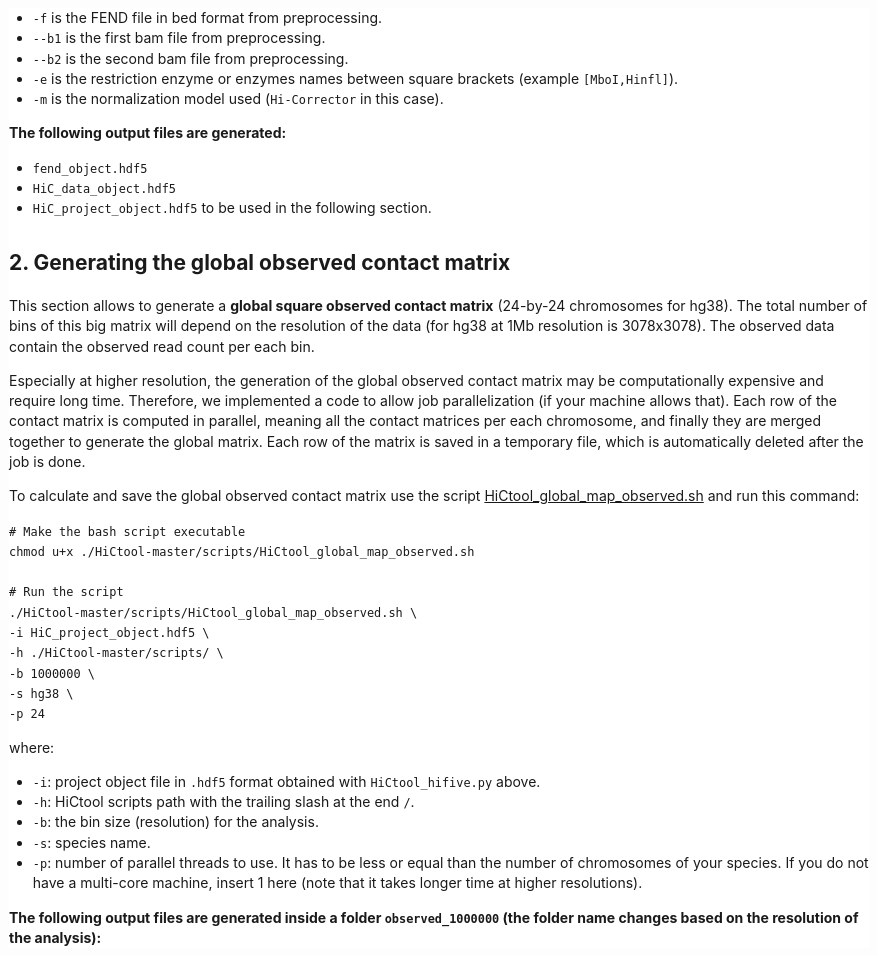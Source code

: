 - ``-f`` is the FEND file in bed format from preprocessing.
- ``--b1`` is the first bam file from preprocessing.
- ``--b2`` is the second bam file from preprocessing.
- ``-e`` is the restriction enzyme or enzymes names between square brackets (example ``[MboI,Hinfl]``).
- ``-m`` is the normalization model used (``Hi-Corrector`` in this case).

**The following output files are generated:**

- ``fend_object.hdf5``
- ``HiC_data_object.hdf5``
- ``HiC_project_object.hdf5`` to be used in the following section.


## 2. Generating the global observed contact matrix

This section allows to generate a **global square observed contact matrix** (24-by-24 chromosomes for hg38). The total number of bins of this big matrix will depend on the resolution of the data (for hg38 at 1Mb resolution is 3078x3078). The observed data contain the observed read count per each bin.

Especially at higher resolution, the generation of the global observed contact matrix may be computationally expensive and require long time. Therefore, we implemented a code to allow job parallelization (if your machine allows that). Each row of the contact matrix is computed in parallel, meaning all the contact matrices per each chromosome, and finally they are merged together to generate the global matrix. Each row of the matrix is saved in a temporary file, which is automatically deleted after the job is done.

To calculate and save the global observed contact matrix use the script [HiCtool_global_map_observed.sh](/scripts/HiCtool_global_map_observed.sh) and run this command:
```unix
# Make the bash script executable
chmod u+x ./HiCtool-master/scripts/HiCtool_global_map_observed.sh

# Run the script
./HiCtool-master/scripts/HiCtool_global_map_observed.sh \
-i HiC_project_object.hdf5 \
-h ./HiCtool-master/scripts/ \
-b 1000000 \
-s hg38 \
-p 24
```
where:

- ``-i``: project object file in ``.hdf5`` format obtained with ``HiCtool_hifive.py`` above.
- ``-h``: HiCtool scripts path with the trailing slash at the end ``/``.
- ``-b``: the bin size (resolution) for the analysis.
- ``-s``: species name.
- ``-p``: number of parallel threads to use. It has to be less or equal than the number of chromosomes of your species. If you do not have a multi-core machine, insert 1 here (note that it takes longer time at higher resolutions).

**The following output files are generated inside a folder ``observed_1000000`` (the folder name changes based on the resolution of the analysis):**
